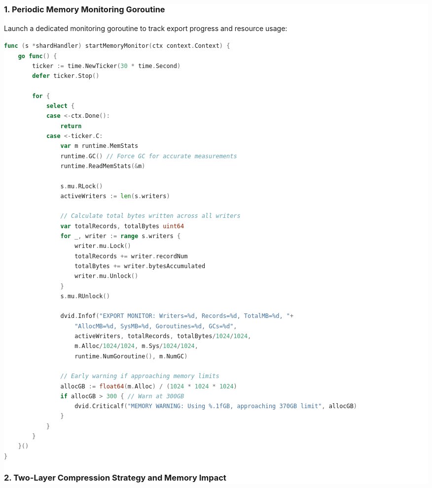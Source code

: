### 1. Periodic Memory Monitoring Goroutine

Launch a dedicated monitoring goroutine to track export progress and resource usage:

```go
func (s *shardHandler) startMemoryMonitor(ctx context.Context) {
    go func() {
        ticker := time.NewTicker(30 * time.Second)
        defer ticker.Stop()
        
        for {
            select {
            case <-ctx.Done():
                return
            case <-ticker.C:
                var m runtime.MemStats
                runtime.GC() // Force GC for accurate measurements
                runtime.ReadMemStats(&m)
                
                s.mu.RLock()
                activeWriters := len(s.writers)
                
                // Calculate total bytes written across all writers
                var totalRecords, totalBytes uint64
                for _, writer := range s.writers {
                    writer.mu.Lock()
                    totalRecords += writer.recordNum
                    totalBytes += writer.bytesAccumulated
                    writer.mu.Unlock()
                }
                s.mu.RUnlock()
                
                dvid.Infof("EXPORT MONITOR: Writers=%d, Records=%d, TotalMB=%d, "+
                    "AllocMB=%d, SysMB=%d, Goroutines=%d, GCs=%d",
                    activeWriters, totalRecords, totalBytes/1024/1024,
                    m.Alloc/1024/1024, m.Sys/1024/1024, 
                    runtime.NumGoroutine(), m.NumGC)
                
                // Early warning if approaching memory limits
                allocGB := float64(m.Alloc) / (1024 * 1024 * 1024)
                if allocGB > 300 { // Warn at 300GB
                    dvid.Criticalf("MEMORY WARNING: Using %.1fGB, approaching 370GB limit", allocGB)
                }
            }
        }
    }()
}
```

### 2. Two-Layer Compression Strategy and Memory Impact
